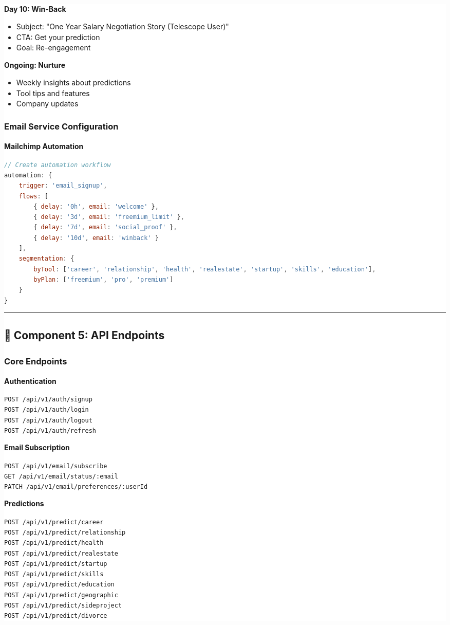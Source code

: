 **Day 10: Win-Back**
- Subject: "One Year Salary Negotiation Story (Telescope User)"
- CTA: Get your prediction
- Goal: Re-engagement

**Ongoing: Nurture**
- Weekly insights about predictions
- Tool tips and features
- Company updates

### Email Service Configuration

**Mailchimp Automation**
```javascript
// Create automation workflow
automation: {
    trigger: 'email_signup',
    flows: [
        { delay: '0h', email: 'welcome' },
        { delay: '3d', email: 'freemium_limit' },
        { delay: '7d', email: 'social_proof' },
        { delay: '10d', email: 'winback' }
    ],
    segmentation: {
        byTool: ['career', 'relationship', 'health', 'realestate', 'startup', 'skills', 'education'],
        byPlan: ['freemium', 'pro', 'premium']
    }
}
```

---

## 🔌 Component 5: API Endpoints

### Core Endpoints

**Authentication**
```
POST /api/v1/auth/signup
POST /api/v1/auth/login
POST /api/v1/auth/logout
POST /api/v1/auth/refresh
```

**Email Subscription**
```
POST /api/v1/email/subscribe
GET /api/v1/email/status/:email
PATCH /api/v1/email/preferences/:userId
```

**Predictions**
```
POST /api/v1/predict/career
POST /api/v1/predict/relationship
POST /api/v1/predict/health
POST /api/v1/predict/realestate
POST /api/v1/predict/startup
POST /api/v1/predict/skills
POST /api/v1/predict/education
POST /api/v1/predict/geographic
POST /api/v1/predict/sideproject
POST /api/v1/predict/divorce
```
